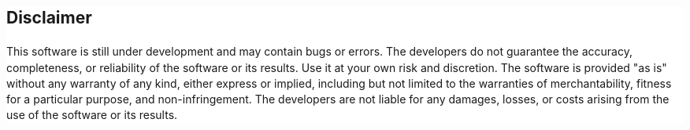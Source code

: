 ## Disclaimer 

This software is still under development and may contain bugs or errors. The developers do not guarantee the accuracy, completeness, or reliability of the software or its results. Use it at your own risk and discretion. The software is provided "as is" without any warranty of any kind, either express or implied, including but not limited to the warranties of merchantability, fitness for a particular purpose, and non-infringement. The developers are not liable for any damages, losses, or costs arising from the use of the software or its results.